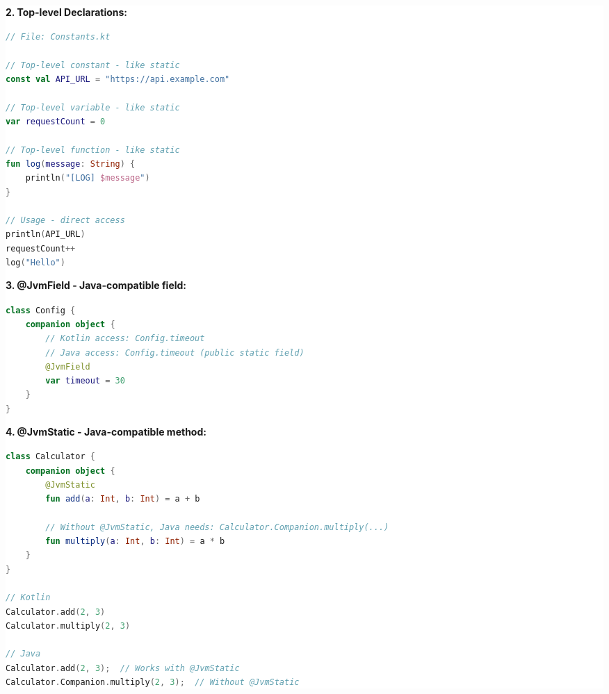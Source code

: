 **2. Top-level Declarations:**

```kotlin
// File: Constants.kt

// Top-level constant - like static
const val API_URL = "https://api.example.com"

// Top-level variable - like static
var requestCount = 0

// Top-level function - like static
fun log(message: String) {
    println("[LOG] $message")
}

// Usage - direct access
println(API_URL)
requestCount++
log("Hello")
```

**3. @JvmField - Java-compatible field:**

```kotlin
class Config {
    companion object {
        // Kotlin access: Config.timeout
        // Java access: Config.timeout (public static field)
        @JvmField
        var timeout = 30
    }
}
```

**4. @JvmStatic - Java-compatible method:**

```kotlin
class Calculator {
    companion object {
        @JvmStatic
        fun add(a: Int, b: Int) = a + b

        // Without @JvmStatic, Java needs: Calculator.Companion.multiply(...)
        fun multiply(a: Int, b: Int) = a * b
    }
}

// Kotlin
Calculator.add(2, 3)
Calculator.multiply(2, 3)

// Java
Calculator.add(2, 3);  // Works with @JvmStatic
Calculator.Companion.multiply(2, 3);  // Without @JvmStatic
```
